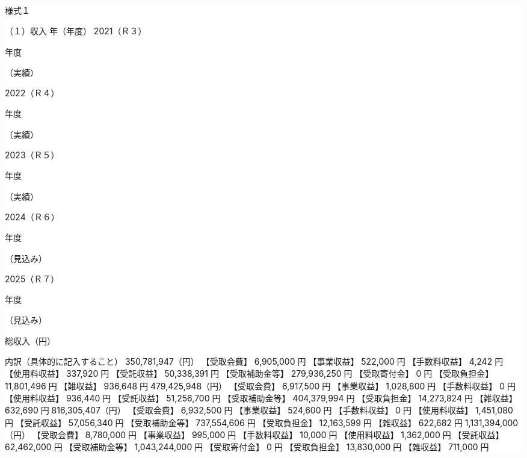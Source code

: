 様式１

（１）収入
年（年度）
2021（Ｒ３）

年度

（実績）

2022（Ｒ４）

年度

（実績）

2023（Ｒ５）

年度

（実績）

2024（Ｒ６）

年度

（見込み）

2025（Ｒ７）

年度

（見込み）

総収入（円）

内訳（具体的に記入すること）
350,781,947（円）  【受取会費】                6,905,000 円
【事業収益】                  522,000 円
【手数料収益】                  4,242 円
【使用料収益】                337,920 円
【受託収益】               50,338,391 円
【受取補助金等】          279,936,250 円
【受取寄付金】                      0 円
【受取負担金】             11,801,496 円
【雑収益】                    936,648 円
479,425,948（円）  【受取会費】                6,917,500 円
【事業収益】                1,028,800 円
【手数料収益】                      0 円
【使用料収益】                936,440 円
【受託収益】               51,256,700 円
【受取補助金等】          404,379,994 円
【受取負担金】             14,273,824 円
【雑収益】                    632,690 円
816,305,407（円）  【受取会費】                6,932,500 円
【事業収益】                  524,600 円
【手数料収益】                      0 円
【使用料収益】              1,451,080 円
【受託収益】               57,056,340 円
【受取補助金等】          737,554,606 円
【受取負担金】             12,163,599 円
【雑収益】                    622,682 円
1,131,394,000（円）  【受取会費】                8,780,000 円
【事業収益】                  995,000 円
【手数料収益】                 10,000 円
【使用料収益】              1,362,000 円
【受託収益】               62,462,000 円
【受取補助金等】        1,043,244,000 円
【受取寄付金】                      0 円
【受取負担金】             13,830,000 円
【雑収益】                    711,000 円